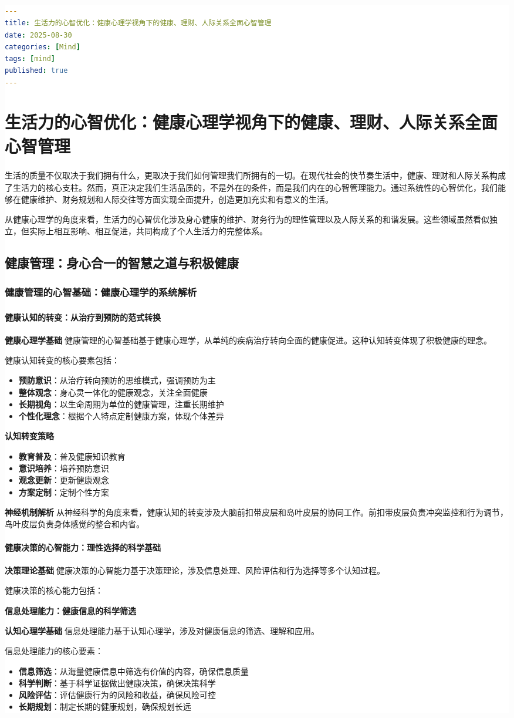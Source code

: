 ```yaml
---
title: 生活力的心智优化：健康心理学视角下的健康、理财、人际关系全面心智管理
date: 2025-08-30
categories: [Mind]
tags: [mind]
published: true
---
```


# 生活力的心智优化：健康心理学视角下的健康、理财、人际关系全面心智管理

生活的质量不仅取决于我们拥有什么，更取决于我们如何管理我们所拥有的一切。在现代社会的快节奏生活中，健康、理财和人际关系构成了生活力的核心支柱。然而，真正决定我们生活品质的，不是外在的条件，而是我们内在的心智管理能力。通过系统性的心智优化，我们能够在健康维护、财务规划和人际交往等方面实现全面提升，创造更加充实和有意义的生活。

从健康心理学的角度来看，生活力的心智优化涉及身心健康的维护、财务行为的理性管理以及人际关系的和谐发展。这些领域虽然看似独立，但实际上相互影响、相互促进，共同构成了个人生活力的完整体系。

## 健康管理：身心合一的智慧之道与积极健康

### 健康管理的心智基础：健康心理学的系统解析

#### 健康认知的转变：从治疗到预防的范式转换

**健康心理学基础**
健康管理的心智基础基于健康心理学，从单纯的疾病治疗转向全面的健康促进。这种认知转变体现了积极健康的理念。

健康认知转变的核心要素包括：
- **预防意识**：从治疗转向预防的思维模式，强调预防为主
- **整体观念**：身心灵一体化的健康观念，关注全面健康
- **长期视角**：以生命周期为单位的健康管理，注重长期维护
- **个性化理念**：根据个人特点定制健康方案，体现个体差异

**认知转变策略**
- **教育普及**：普及健康知识教育
- **意识培养**：培养预防意识
- **观念更新**：更新健康观念
- **方案定制**：定制个性方案

**神经机制解析**
从神经科学的角度来看，健康认知的转变涉及大脑前扣带皮层和岛叶皮层的协同工作。前扣带皮层负责冲突监控和行为调节，岛叶皮层负责身体感觉的整合和内省。

#### 健康决策的心智能力：理性选择的科学基础

**决策理论基础**
健康决策的心智能力基于决策理论，涉及信息处理、风险评估和行为选择等多个认知过程。

健康决策的核心能力包括：

**信息处理能力：健康信息的科学筛选**

**认知心理学基础**
信息处理能力基于认知心理学，涉及对健康信息的筛选、理解和应用。

信息处理能力的核心要素：
- **信息筛选**：从海量健康信息中筛选有价值的内容，确保信息质量
- **科学判断**：基于科学证据做出健康决策，确保决策科学
- **风险评估**：评估健康行为的风险和收益，确保风险可控
- **长期规划**：制定长期的健康规划，确保规划长远
